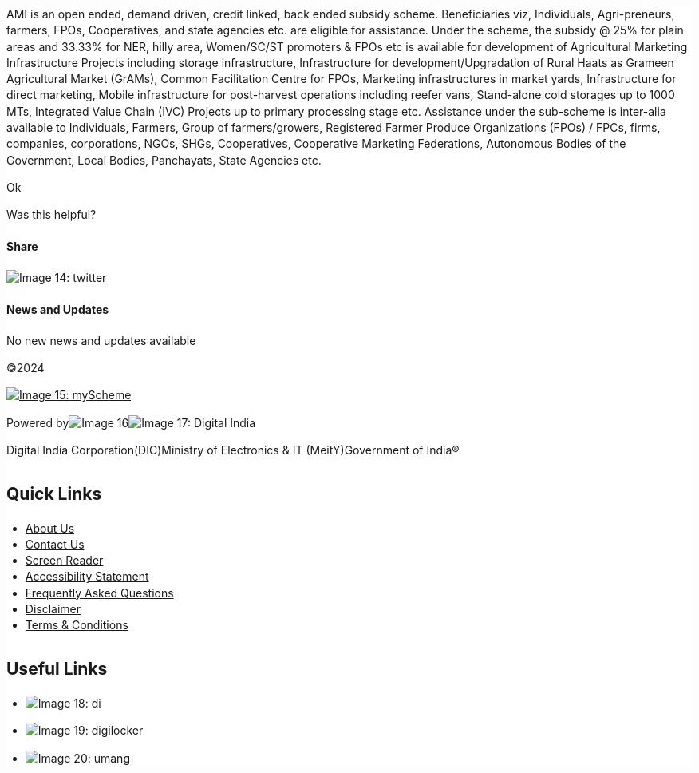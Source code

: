 ﻿

AMI is an open ended, demand driven, credit linked, back ended subsidy scheme. Beneficiaries viz, Individuals, Agri-preneurs, farmers, FPOs, Cooperatives, and state agencies etc. are eligible for assistance. Under the scheme, the subsidy @ 25% for plain areas and 33.33% for NER, hilly area, Women/SC/ST promoters & FPOs etc is available for development of Agricultural Marketing Infrastructure Projects including storage infrastructure, Infrastructure for development/Upgradation of Rural Haats as Grameen Agricultural Market (GrAMs), Common Facilitation Centre for FPOs, Marketing infrastructures in market yards, Infrastructure for direct marketing, Mobile infrastructure for post-harvest operations including reefer vans, Stand-alone cold storages up to 1000 MTs, Integrated Value Chain (IVC) Projects up to primary processing stage etc. Assistance under the sub-scheme is inter-alia available to Individuals, Farmers, Group of farmers/growers, Registered Farmer Produce Organizations (FPOs) / FPCs, firms, companies, corporations, NGOs, SHGs, Cooperatives, Cooperative Marketing Federations, Autonomous Bodies of the Government, Local Bodies, Panchayats, State Agencies etc.

Ok

Was this helpful?

#### Share

![Image 14: twitter](https://cdn.myscheme.in/images/logos/twitter.svg)

#### News and Updates

No new news and updates available

©2024

[![Image 15: myScheme](blob:https://www.myscheme.gov.in/b9a31d3949b1882a09ed2f8508d538f3)](https://www.myscheme.gov.in/)

Powered by![Image 16](blob:https://www.myscheme.gov.in/a01e597e35ed1eeaefa52c5d0c5fe71b)![Image 17: Digital India](blob:https://www.myscheme.gov.in/b9a31d3949b1882a09ed2f8508d538f3)

Digital India Corporation(DIC)Ministry of Electronics & IT (MeitY)Government of India®

Quick Links
-----------

*   [About Us](https://www.myscheme.gov.in/about)
*   [Contact Us](https://www.myscheme.gov.in/contact)
*   [Screen Reader](https://www.myscheme.gov.in/screen-reader)
*   [Accessibility Statement](https://www.myscheme.gov.in/accessibility-statement)
*   [Frequently Asked Questions](https://www.myscheme.gov.in/faqs)
*   [Disclaimer](https://www.myscheme.gov.in/disclaimer)
*   [Terms & Conditions](https://www.myscheme.gov.in/terms-conditions)

Useful Links
------------

*   ![Image 18: di](blob:https://www.myscheme.gov.in/b9a31d3949b1882a09ed2f8508d538f3)
    
*   ![Image 19: digilocker](blob:https://www.myscheme.gov.in/b9a31d3949b1882a09ed2f8508d538f3)
    
*   ![Image 20: umang](blob:https://www.myscheme.gov.in/b9a31d3949b1882a09ed2f8508d538f3)
    